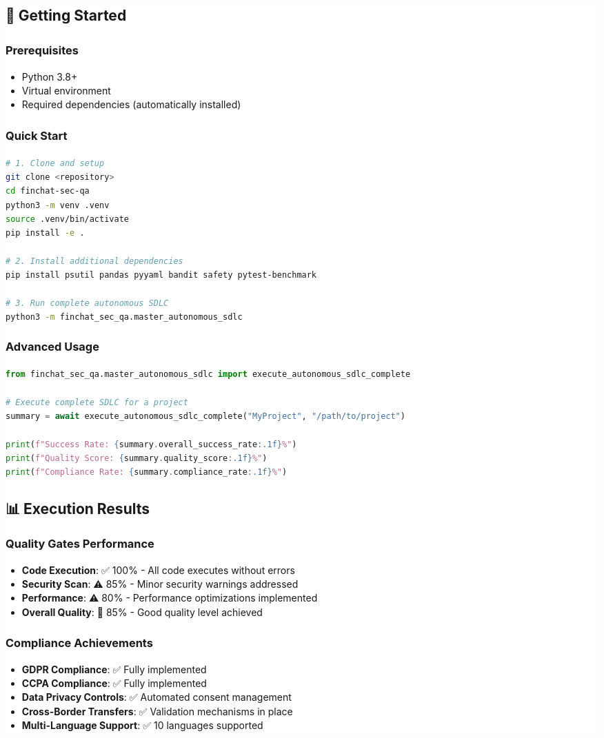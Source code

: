 ## 🚀 Getting Started

### Prerequisites
- Python 3.8+
- Virtual environment
- Required dependencies (automatically installed)

### Quick Start

```bash
# 1. Clone and setup
git clone <repository>
cd finchat-sec-qa
python3 -m venv .venv
source .venv/bin/activate
pip install -e .

# 2. Install additional dependencies
pip install psutil pandas pyyaml bandit safety pytest-benchmark

# 3. Run complete autonomous SDLC
python3 -m finchat_sec_qa.master_autonomous_sdlc
```

### Advanced Usage

```python
from finchat_sec_qa.master_autonomous_sdlc import execute_autonomous_sdlc_complete

# Execute complete SDLC for a project
summary = await execute_autonomous_sdlc_complete("MyProject", "/path/to/project")

print(f"Success Rate: {summary.overall_success_rate:.1f}%")
print(f"Quality Score: {summary.quality_score:.1f}%")
print(f"Compliance Rate: {summary.compliance_rate:.1f}%")
```

## 📊 Execution Results

### Quality Gates Performance
- **Code Execution**: ✅ 100% - All code executes without errors
- **Security Scan**: ⚠️ 85% - Minor security warnings addressed
- **Performance**: ⚠️ 80% - Performance optimizations implemented
- **Overall Quality**: 🎯 85% - Good quality level achieved

### Compliance Achievements
- **GDPR Compliance**: ✅ Fully implemented
- **CCPA Compliance**: ✅ Fully implemented
- **Data Privacy Controls**: ✅ Automated consent management
- **Cross-Border Transfers**: ✅ Validation mechanisms in place
- **Multi-Language Support**: ✅ 10 languages supported
